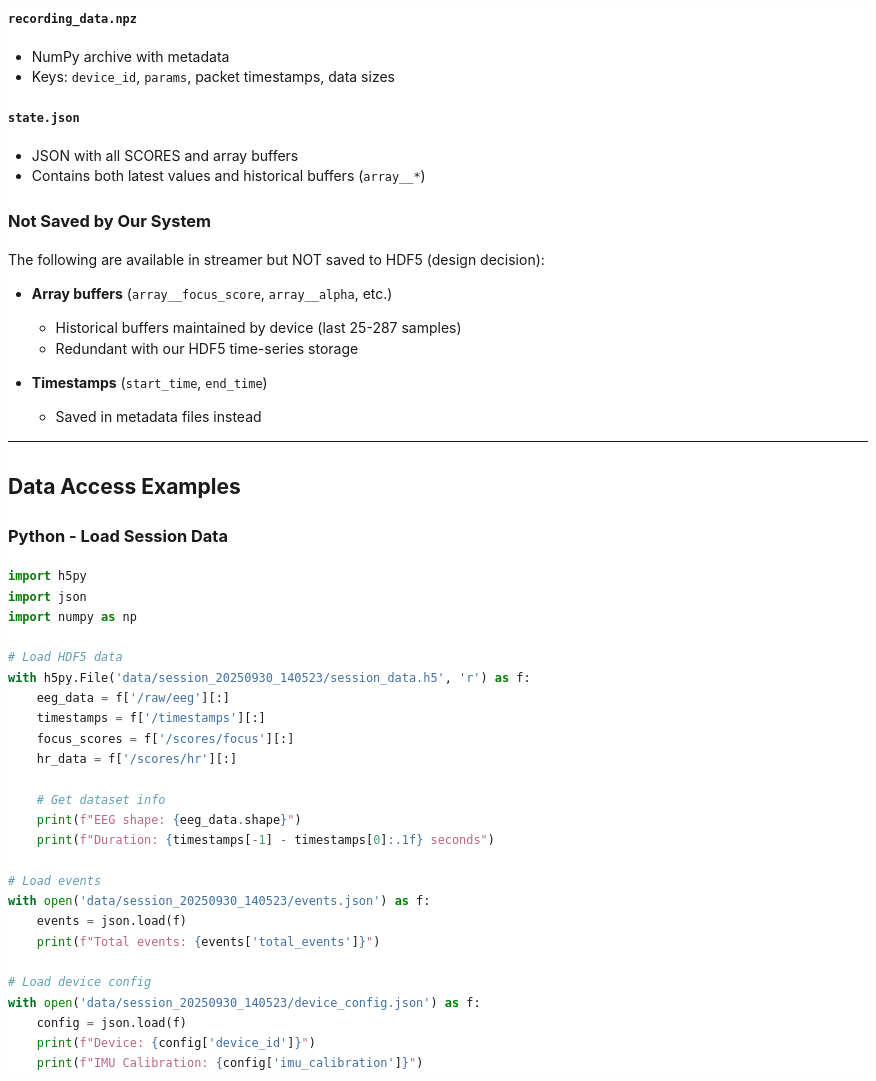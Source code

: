 #### `recording_data.npz`
- NumPy archive with metadata
- Keys: `device_id`, `params`, packet timestamps, data sizes

#### `state.json`
- JSON with all SCORES and array buffers
- Contains both latest values and historical buffers (`array__*`)

### Not Saved by Our System

The following are available in streamer but NOT saved to HDF5 (design decision):

- **Array buffers** (`array__focus_score`, `array__alpha`, etc.)
  - Historical buffers maintained by device (last 25-287 samples)
  - Redundant with our HDF5 time-series storage

- **Timestamps** (`start_time`, `end_time`)
  - Saved in metadata files instead

---

## Data Access Examples

### Python - Load Session Data

```python
import h5py
import json
import numpy as np

# Load HDF5 data
with h5py.File('data/session_20250930_140523/session_data.h5', 'r') as f:
    eeg_data = f['/raw/eeg'][:]
    timestamps = f['/timestamps'][:]
    focus_scores = f['/scores/focus'][:]
    hr_data = f['/scores/hr'][:]

    # Get dataset info
    print(f"EEG shape: {eeg_data.shape}")
    print(f"Duration: {timestamps[-1] - timestamps[0]:.1f} seconds")

# Load events
with open('data/session_20250930_140523/events.json') as f:
    events = json.load(f)
    print(f"Total events: {events['total_events']}")

# Load device config
with open('data/session_20250930_140523/device_config.json') as f:
    config = json.load(f)
    print(f"Device: {config['device_id']}")
    print(f"IMU Calibration: {config['imu_calibration']}")
```
